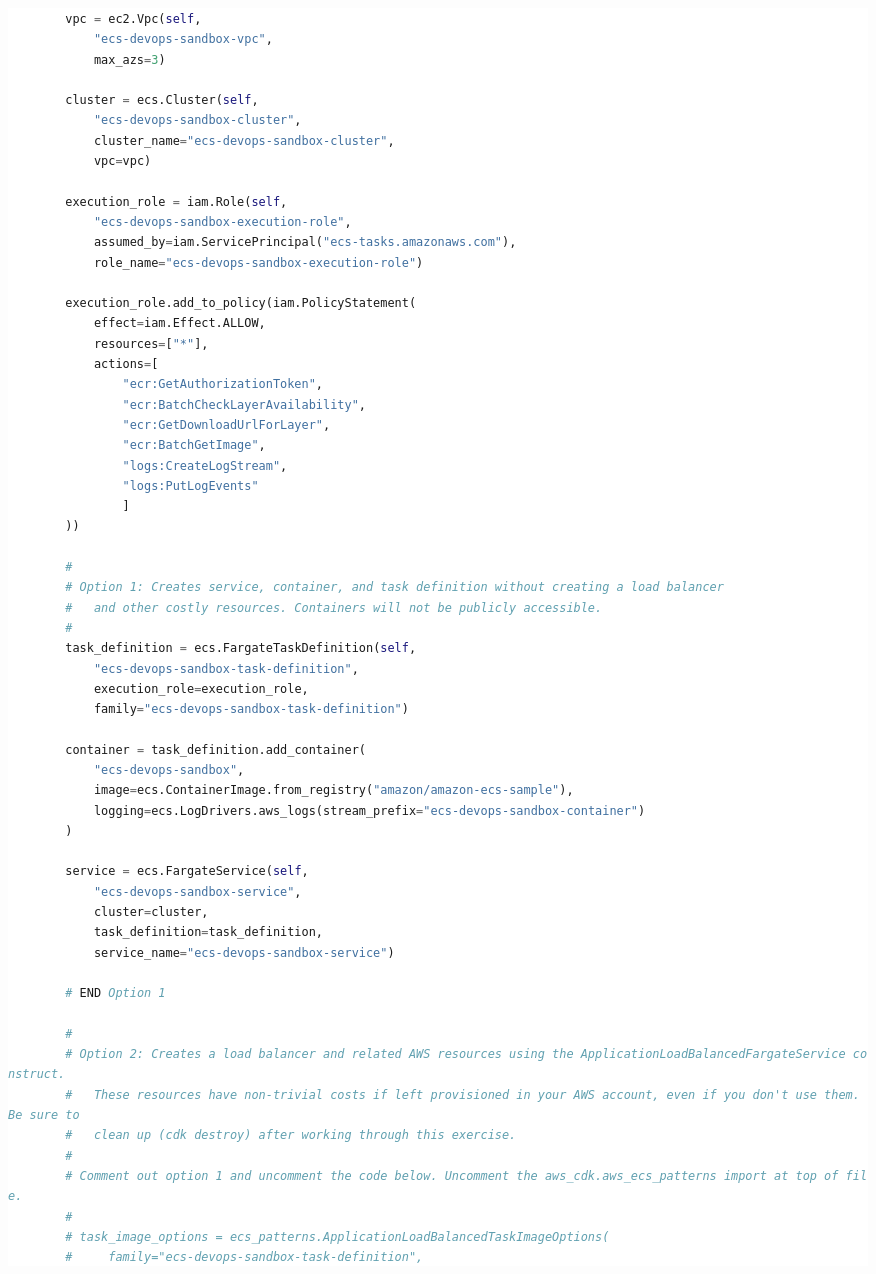 ```python
        vpc = ec2.Vpc(self,
            "ecs-devops-sandbox-vpc",
            max_azs=3)

        cluster = ecs.Cluster(self,
            "ecs-devops-sandbox-cluster",
            cluster_name="ecs-devops-sandbox-cluster",
            vpc=vpc)

        execution_role = iam.Role(self,
            "ecs-devops-sandbox-execution-role",
            assumed_by=iam.ServicePrincipal("ecs-tasks.amazonaws.com"),
            role_name="ecs-devops-sandbox-execution-role")

        execution_role.add_to_policy(iam.PolicyStatement(
            effect=iam.Effect.ALLOW,
            resources=["*"],
            actions=[
                "ecr:GetAuthorizationToken",
                "ecr:BatchCheckLayerAvailability",
                "ecr:GetDownloadUrlForLayer",
                "ecr:BatchGetImage",
                "logs:CreateLogStream",
                "logs:PutLogEvents"
                ]
        ))

        #
        # Option 1: Creates service, container, and task definition without creating a load balancer
        #   and other costly resources. Containers will not be publicly accessible.
        #
        task_definition = ecs.FargateTaskDefinition(self,
            "ecs-devops-sandbox-task-definition",
            execution_role=execution_role,
            family="ecs-devops-sandbox-task-definition")

        container = task_definition.add_container(
            "ecs-devops-sandbox",
            image=ecs.ContainerImage.from_registry("amazon/amazon-ecs-sample"),
            logging=ecs.LogDrivers.aws_logs(stream_prefix="ecs-devops-sandbox-container")
        )

        service = ecs.FargateService(self,
            "ecs-devops-sandbox-service",
            cluster=cluster,
            task_definition=task_definition,
            service_name="ecs-devops-sandbox-service")

        # END Option 1

        #
        # Option 2: Creates a load balancer and related AWS resources using the ApplicationLoadBalancedFargateService construct.
        #   These resources have non-trivial costs if left provisioned in your AWS account, even if you don't use them. Be sure to
        #   clean up (cdk destroy) after working through this exercise.
        #
        # Comment out option 1 and uncomment the code below. Uncomment the aws_cdk.aws_ecs_patterns import at top of file.
        #
        # task_image_options = ecs_patterns.ApplicationLoadBalancedTaskImageOptions(
        #     family="ecs-devops-sandbox-task-definition",
```
